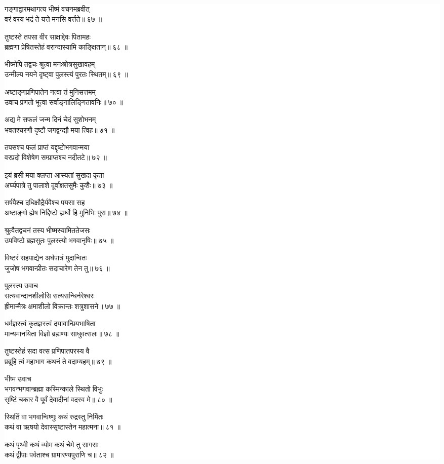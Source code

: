 
गङ्गाद्वारमथागत्य भीष्मं वचनमब्रवीत्  
वरं वरय भद्रं ते यत्ते मनसि वर्त्तते॥ ६७ ॥


तुष्टस्ते तपसा वीर साक्षाद्देवः पितामहः  
ब्रह्मणा प्रेषितस्तेहं वरान्दास्यामि काङ्क्षितान्॥ ६८ ॥


भीष्मोपि तद्वचः श्रुत्वा मनःश्रोत्रसुखावहम्  
उन्मील्य नयने दृष्ट्वा पुलस्त्यं पुरतः स्थितम्॥ ६९ ॥


अष्टाङ्गप्रणिपातेन नत्वा तं मुनिसत्तमम्  
उवाच प्रणतो भूत्वा सर्वाङ्गालिङ्गितावनिः॥ ७० ॥


अद्य मे सफलं जन्म दिनं चेदं सुशोभनम्  
भवतश्चरणौ दृष्टौ जगद्वन्द्यौ मया त्विह॥ ७१ ॥


तपसश्च फलं प्राप्तं यद्दृष्टोभगवान्मया  
वरप्रदो विशेषेण सम्प्राप्तश्च नदीतटे॥ ७२ ॥


इयं ब्रसी मया क्लप्ता आस्यतां सुखदा कृता  
अर्घ्यपात्रे तु पालाशे दूर्वाक्षतसुमैः कुशैः॥ ७३ ॥


सर्षपैश्च दधिक्षौद्रैर्यवैश्च पयसा सह  
अष्टाङ्गो ह्येष निर्द्दिष्टो ह्यर्घो हि मुनिभिः पुरा॥ ७४ ॥


श्रुत्वैतद्वचनं तस्य भीष्मस्यामिततेजसः  
उपविष्टो ब्रह्मसुतः पुलस्त्यो भगवानृषिः॥ ७५ ॥


विष्टरं सहपाद्येन अर्घपात्रं मुदान्वितः  
जुजोष भगवान्प्रीतः सदाचारेण तेन तु॥ ७६ ॥


पुलस्त्य उवाच  
सत्यवान्दानशीलोसि सत्यसन्धिर्नरेश्वरः  
ह्रीमान्मैत्रः क्षमाशीलो विक्रान्तः शत्रुशासने॥ ७७ ॥


धर्मज्ञस्त्वं कृतज्ञस्त्वं दयावान्प्रियभाषिता  
मान्यमानयिता विज्ञो ब्रह्मण्यः साधुवत्सलः॥ ७८ ॥


तुष्टस्तेहं सदा वत्स प्रणिपातपरस्य वै  
प्रब्रूहि त्वं महाभाग कथनं ते वदाम्यहम्॥ ७९ ॥


भीष्म उवाच  
भगवन्भगवान्ब्रह्मा कस्मिन्काले स्थितो विभुः  
सृष्टिं चकार वै पूर्वं देवादीनां वदस्व मे॥ ८० ॥


स्थितिं वा भगवान्विष्णुः कथं रुद्रस्तु निर्मितः  
कथं वा ऋषयो देवास्सृष्टास्तेन महात्मना॥ ८१ ॥


कथं पृथ्वी कथं व्योम कथं चेमे तु सागराः  
कथं द्वीपाः पर्वताश्च ग्रामारण्यपुराणि च॥ ८२ ॥
